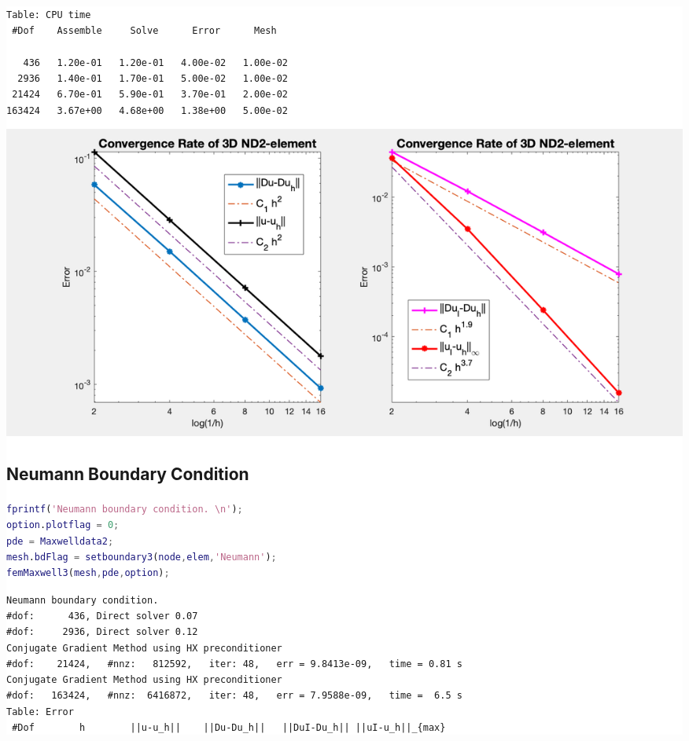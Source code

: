     Table: CPU time
     #Dof    Assemble     Solve      Error      Mesh    
    
       436   1.20e-01   1.20e-01   4.00e-02   1.00e-02
      2936   1.40e-01   1.70e-01   5.00e-02   1.00e-02
     21424   6.70e-01   5.90e-01   3.70e-01   2.00e-02
    163424   3.67e+00   4.68e+00   1.38e+00   5.00e-02
    



    
![png](Maxwell3ND2femrate_files/Maxwell3ND2femrate_14_1.png)
    


##  Neumann Boundary Condition


```matlab
fprintf('Neumann boundary condition. \n');
option.plotflag = 0;
pde = Maxwelldata2;
mesh.bdFlag = setboundary3(node,elem,'Neumann');
femMaxwell3(mesh,pde,option);
```

    Neumann boundary condition. 
    #dof:      436, Direct solver 0.07 
    #dof:     2936, Direct solver 0.12 
    Conjugate Gradient Method using HX preconditioner 
    #dof:    21424,   #nnz:   812592,   iter: 48,   err = 9.8413e-09,   time = 0.81 s
    Conjugate Gradient Method using HX preconditioner 
    #dof:   163424,   #nnz:  6416872,   iter: 48,   err = 7.9588e-09,   time =  6.5 s
    Table: Error
     #Dof        h        ||u-u_h||    ||Du-Du_h||   ||DuI-Du_h|| ||uI-u_h||_{max}
    